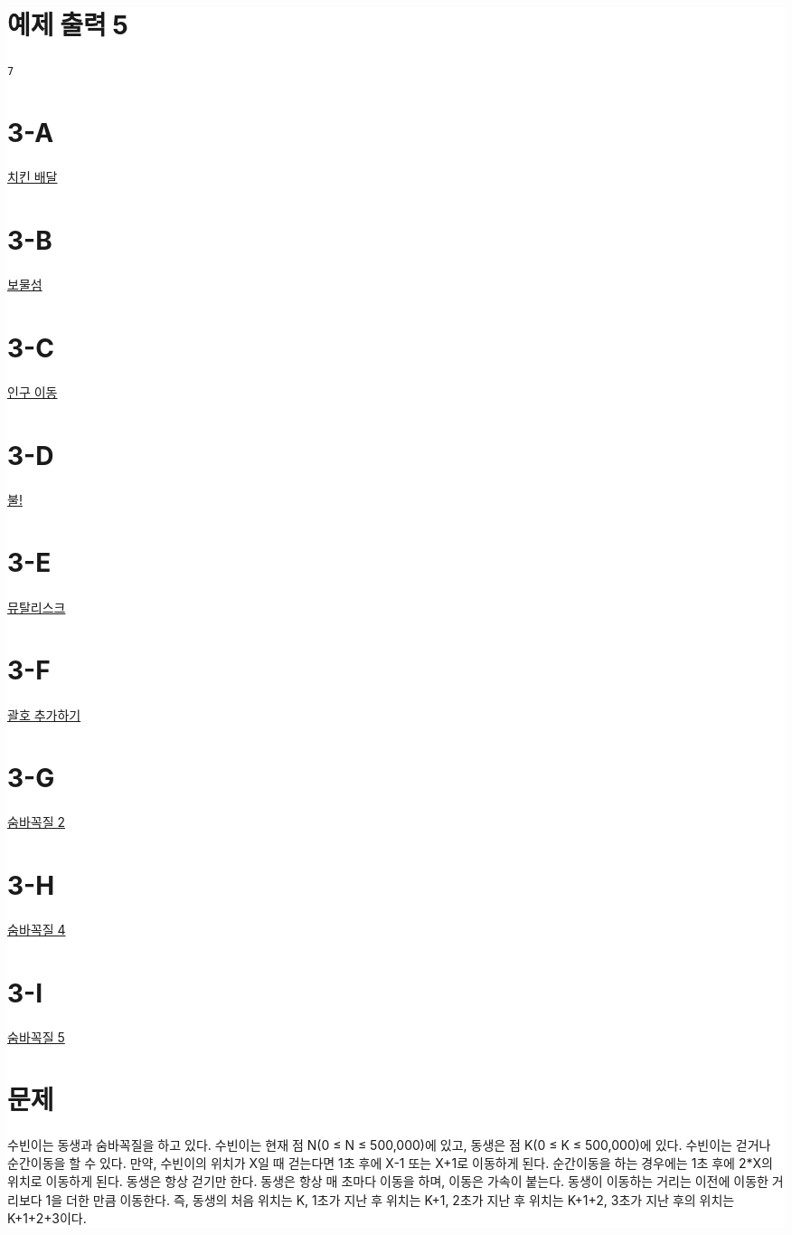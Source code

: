 ```
```
# 예제 출력 5
```
7
```

# 3-A
[치킨 배달](https://www.acmicpc.net/problem/15686)

# 3-B
[보물섬](https://www.acmicpc.net/problem/2589)

# 3-C
[인구 이동](https://www.acmicpc.net/problem/16234)

# 3-D
[불!](https://www.acmicpc.net/problem/4179)

# 3-E
[뮤탈리스크](https://www.acmicpc.net/problem/12869)

# 3-F
[괄호 추가하기](https://www.acmicpc.net/problem/16637)

# 3-G
[숨바꼭질 2](https://www.acmicpc.net/problem/12851)

# 3-H
[숨바꼭질 4](https://www.acmicpc.net/problem/13913)

# 3-I
[숨바꼭질 5](https://www.acmicpc.net/problem/17071)

# 문제
수빈이는 동생과 숨바꼭질을 하고 있다. 수빈이는 현재 점 N(0 ≤ N ≤ 500,000)에 있고, 동생은 점 K(0 ≤ K ≤ 500,000)에 있다. 수빈이는 걷거나 순간이동을 할 수 있다. 만약, 수빈이의 위치가 X일 때 걷는다면 1초 후에 X-1 또는 X+1로 이동하게 된다. 순간이동을 하는 경우에는 1초 후에 2*X의 위치로 이동하게 된다. 동생은 항상 걷기만 한다. 동생은 항상 매 초마다 이동을 하며, 이동은 가속이 붙는다. 동생이 이동하는 거리는 이전에 이동한 거리보다 1을 더한 만큼 이동한다. 즉, 동생의 처음 위치는 K, 1초가 지난 후 위치는 K+1, 2초가 지난 후 위치는 K+1+2, 3초가 지난 후의 위치는 K+1+2+3이다.
